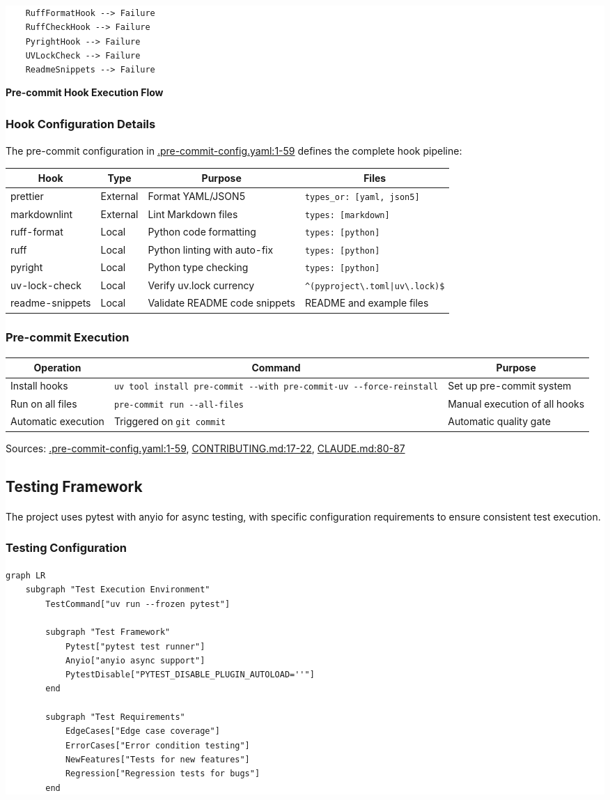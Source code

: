```mermaid
    RuffFormatHook --> Failure
    RuffCheckHook --> Failure
    PyrightHook --> Failure
    UVLockCheck --> Failure
    ReadmeSnippets --> Failure
```

**Pre-commit Hook Execution Flow**

### Hook Configuration Details

The pre-commit configuration in [.pre-commit-config.yaml:1-59]() defines the complete hook pipeline:

| Hook | Type | Purpose | Files |
|------|------|---------|-------|
| prettier | External | Format YAML/JSON5 | `types_or: [yaml, json5]` |
| markdownlint | External | Lint Markdown files | `types: [markdown]` |
| ruff-format | Local | Python code formatting | `types: [python]` |
| ruff | Local | Python linting with auto-fix | `types: [python]` |
| pyright | Local | Python type checking | `types: [python]` |
| uv-lock-check | Local | Verify uv.lock currency | `^(pyproject\.toml\|uv\.lock)$` |
| readme-snippets | Local | Validate README code snippets | README and example files |

### Pre-commit Execution

| Operation | Command | Purpose |
|-----------|---------|---------|
| Install hooks | `uv tool install pre-commit --with pre-commit-uv --force-reinstall` | Set up pre-commit system |
| Run on all files | `pre-commit run --all-files` | Manual execution of all hooks |
| Automatic execution | Triggered on `git commit` | Automatic quality gate |

Sources: [.pre-commit-config.yaml:1-59](), [CONTRIBUTING.md:17-22](), [CLAUDE.md:80-87]()

## Testing Framework

The project uses pytest with anyio for async testing, with specific configuration requirements to ensure consistent test execution.

### Testing Configuration

```mermaid
graph LR
    subgraph "Test Execution Environment"
        TestCommand["uv run --frozen pytest"]
        
        subgraph "Test Framework"
            Pytest["pytest test runner"]
            Anyio["anyio async support"]
            PytestDisable["PYTEST_DISABLE_PLUGIN_AUTOLOAD=''"]
        end
        
        subgraph "Test Requirements"
            EdgeCases["Edge case coverage"]
            ErrorCases["Error condition testing"]
            NewFeatures["Tests for new features"]
            Regression["Regression tests for bugs"]
        end
```